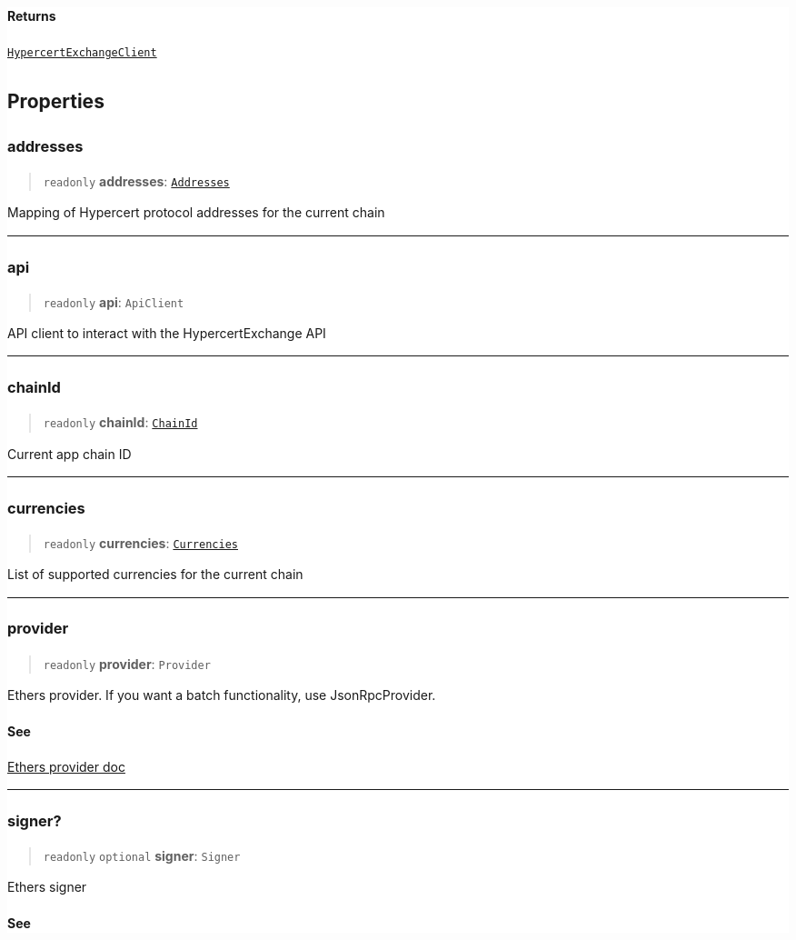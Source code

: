 #### Returns

[`HypercertExchangeClient`](HypercertExchangeClient.md)

## Properties

### addresses

> `readonly` **addresses**: [`Addresses`](../../types/interfaces/Addresses.md)

Mapping of Hypercert protocol addresses for the current chain

***

### api

> `readonly` **api**: `ApiClient`

API client to interact with the HypercertExchange API

***

### chainId

> `readonly` **chainId**: [`ChainId`](../../types/enumerations/ChainId.md)

Current app chain ID

***

### currencies

> `readonly` **currencies**: [`Currencies`](../../types/interfaces/Currencies.md)

List of supported currencies for the current chain

***

### provider

> `readonly` **provider**: `Provider`

Ethers provider. If you want a batch functionality, use JsonRpcProvider.

#### See

[Ethers provider doc](https://docs.ethers.org/v6/api/providers/#Provider)

***

### signer?

> `readonly` `optional` **signer**: `Signer`

Ethers signer

#### See
